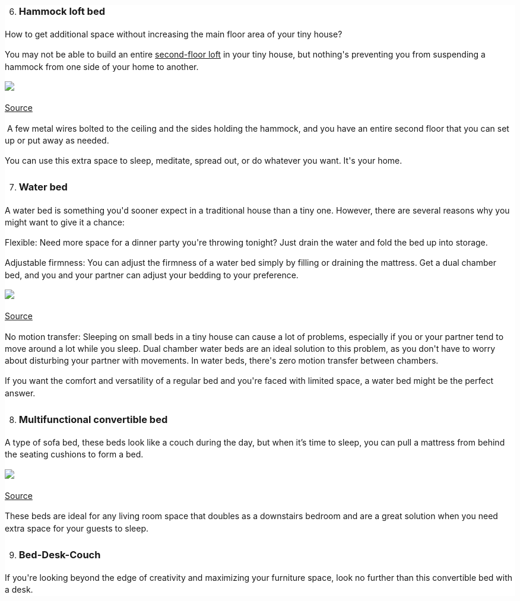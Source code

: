 6. ### Hammock loft bed

How to get additional space without increasing the main floor area of your tiny house? 

You may not be able to build an entire [second-floor loft](https://www.tinysociety.co/articles/32-foot-tiny-house-with-connecting-lofts/) in your tiny house, but nothing's preventing you from suspending a hammock from one side of your home to another. 

![](https://lh5.googleusercontent.com/dWJpsgAbWgPX3DEpG15sp2u92fi2qgmjJ1IhW-18-i6FjaQWIGzsWKGpBGmUWqg9_OFmlHfjwEtVZtGOIh7oZCq1-8O28eDaECAVkyAo_YlDxDzKn_UjhG02nalHL0O2i3YUdv9YR4xk09kgiA-RmiY)

[Source](https://www.loftnets.com/en/hammock-floor/1552-hammock-floor-net-3700730421959.html)

 A few metal wires bolted to the ceiling and the sides holding the hammock, and you have an entire second floor that you can set up or put away as needed.

You can use this extra space to sleep, meditate, spread out, or do whatever you want. It's your home.

7. ### Water bed

A water bed is something you'd sooner expect in a traditional house than a tiny one. However, there are several reasons why you might want to give it a chance:

Flexible: Need more space for a dinner party you're throwing tonight? Just drain the water and fold the bed up into storage. 

Adjustable firmness: You can adjust the firmness of a water bed simply by filling or draining the mattress. Get a dual chamber bed, and you and your partner can adjust your bedding to your preference. 

![](https://lh5.googleusercontent.com/nd68hf8nYTE-Wmnz8bnsfrSEJNJoQjWiSd_x82ZO3_CLWUOM1KyY5ZzdkEa5fAOkvcJ6ctzHvmYudV77x6TTos0BbiFW7PRiGU7zsf0FRek_dAKn0_vBwlGvzyrWCMlzJUPO1WjaaG_8Mqmosku-M20)

[Source](https://www.stlbeds.com/blog/best-waterbed-mattress/)

No motion transfer: Sleeping on small beds in a tiny house can cause a lot of problems, especially if you or your partner tend to move around a lot while you sleep. Dual chamber water beds are an ideal solution to this problem, as you don't have to worry about disturbing your partner with movements. In water beds, there's zero motion transfer between chambers. 

If you want the comfort and versatility of a regular bed and you're faced with limited space, a water bed might be the perfect answer. 

8. ### Multifunctional convertible bed

A type of sofa bed, these beds look like a couch during the day, but when it’s time to sleep, you can pull a mattress from behind the seating cushions to form a bed.

![](https://lh3.googleusercontent.com/n6GK-yBL97JnxwxOmW57Bk7rxMnAdLuOHTybA8Frn9NmX0Q036k6Mff1ysUpl5rYSrpXUfClF3_AjX7ZQF7b9gRhpaIrjAZ4tmGpgPzXGfXUBnI0rZpHpVhA85gMFX3NHSOHTafZp1-NwghxvcwU_FQ)

[Source](https://www.realhomes.com/us/buying-guides/best-sofa-beds)

These beds are ideal for any living room space that doubles as a downstairs bedroom and are a great solution when you need extra space for your guests to sleep. 

9. ### Bed-Desk-Couch

If you're looking beyond the edge of creativity and maximizing your furniture space, look no further than this convertible bed with a desk. 
